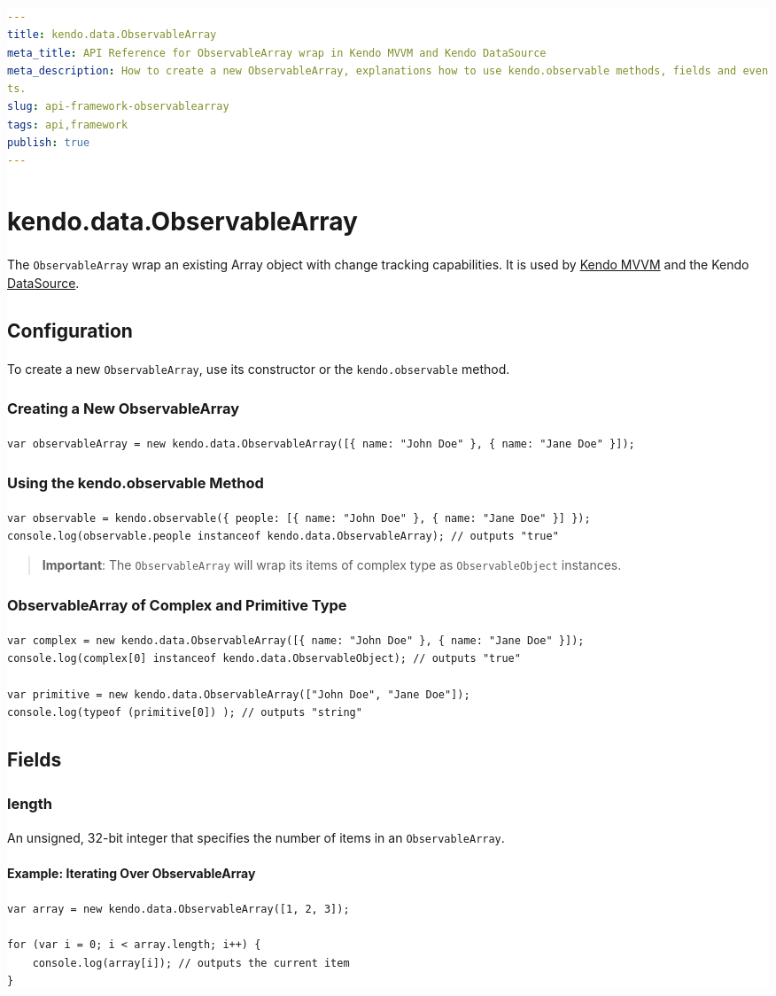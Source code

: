 ```yaml
---
title: kendo.data.ObservableArray
meta_title: API Reference for ObservableArray wrap in Kendo MVVM and Kendo DataSource
meta_description: How to create a new ObservableArray, explanations how to use kendo.observable methods, fields and events.
slug: api-framework-observablearray
tags: api,framework
publish: true
---
```


# kendo.data.ObservableArray

The `ObservableArray` wrap an existing Array object with change tracking capabilities. It is used by [Kendo MVVM](/getting-started/framework/mvvm/overview) and
the Kendo [DataSource](/getting-started/framework/datasource/overview).

## Configuration

To create a new `ObservableArray`, use its constructor or the `kendo.observable` method.
### Creating a New ObservableArray

    var observableArray = new kendo.data.ObservableArray([{ name: "John Doe" }, { name: "Jane Doe" }]);
### Using the kendo.observable Method

    var observable = kendo.observable({ people: [{ name: "John Doe" }, { name: "Jane Doe" }] });
    console.log(observable.people instanceof kendo.data.ObservableArray); // outputs "true"
> **Important**: The `ObservableArray` will wrap its items of complex type as `ObservableObject` instances.

### ObservableArray of Complex and Primitive Type
    var complex = new kendo.data.ObservableArray([{ name: "John Doe" }, { name: "Jane Doe" }]);
    console.log(complex[0] instanceof kendo.data.ObservableObject); // outputs "true"

    var primitive = new kendo.data.ObservableArray(["John Doe", "Jane Doe"]);
    console.log(typeof (primitive[0]) ); // outputs "string"

## Fields

### length

An unsigned, 32-bit integer that specifies the number of items in an `ObservableArray`.

#### Example: Iterating Over ObservableArray
    var array = new kendo.data.ObservableArray([1, 2, 3]);

    for (var i = 0; i < array.length; i++) {
        console.log(array[i]); // outputs the current item
    }
